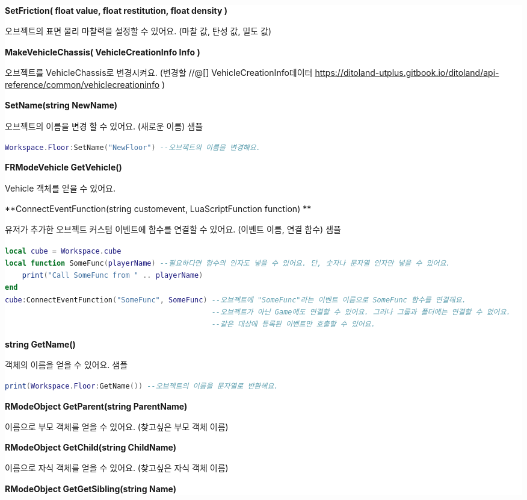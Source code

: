 
**SetFriction( float value, float restitution, float density )**

오브젝트의 표면 물리 마찰력을 설정할 수 있어요. (마찰 값, 탄성 값, 밀도 값)


**MakeVehicleChassis( VehicleCreationInfo Info )**

오브젝트를 VehicleChassis로 변경시켜요. (변경할 //@[] VehicleCreationInfo데이터 https://ditoland-utplus.gitbook.io/ditoland/api-reference/common/vehiclecreationinfo )


**SetName(string NewName)**

오브젝트의 이름을 변경 할 수 있어요. (새로운 이름)
샘플

```lua
Workspace.Floor:SetName("NewFloor") --오브젝트의 이름을 변경해요.
```


**FRModeVehicle GetVehicle()**

Vehicle 객체를 얻을 수 있어요.


**ConnectEventFunction(string customevent, LuaScriptFunction function) **

유저가 추가한 오브젝트 커스텀 이벤트에 함수를 연결할 수 있어요. (이벤트 이름, 연결 함수)
샘플

```lua
local cube = Workspace.cube
local function SomeFunc(playerName) --필요하다면 함수의 인자도 넣을 수 있어요. 단, 숫자나 문자열 인자만 넣을 수 있어요.
    print("Call SomeFunc from " .. playerName)
end
cube:ConnectEventFunction("SomeFunc", SomeFunc) --오브젝트에 "SomeFunc"라는 이벤트 이름으로 SomeFunc 함수를 연결해요.
                                                --오브젝트가 아닌 Game에도 연결할 수 있어요. 그러나 그룹과 폴더에는 연결할 수 없어요.
                                                --같은 대상에 등록된 이벤트만 호출할 수 있어요.
```


**string GetName()**

객체의 이름을 얻을 수 있어요.
샘플

```lua
print(Workspace.Floor:GetName()) --오브젝트의 이름을 문자열로 반환해요.
```


**RModeObject GetParent(string ParentName)**

이름으로 부모 객체를 얻을 수 있어요. (찾고싶은 부모 객체 이름)


**RModeObject GetChild(string ChildName)**

이름으로 자식 객체를 얻을 수 있어요. (찾고싶은 자식 객체 이름)


**RModeObject GetGetSibling(string Name)**

